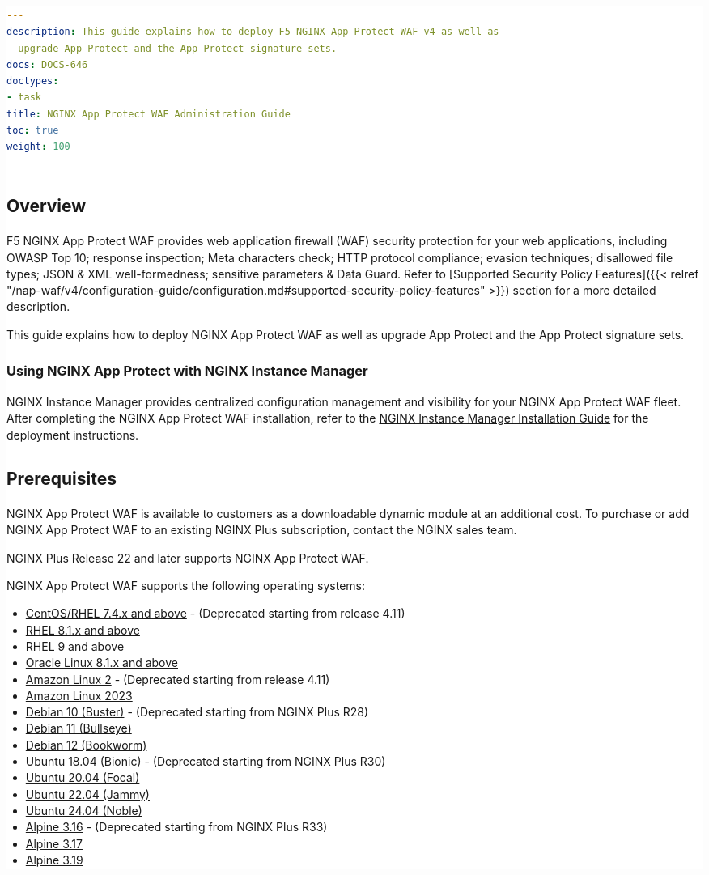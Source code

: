 ```yaml
---
description: This guide explains how to deploy F5 NGINX App Protect WAF v4 as well as
  upgrade App Protect and the App Protect signature sets.
docs: DOCS-646
doctypes:
- task
title: NGINX App Protect WAF Administration Guide
toc: true
weight: 100
---
```


## Overview

F5 NGINX App Protect WAF provides web application firewall (WAF) security protection for your web applications, including OWASP Top 10; response inspection; Meta characters check; HTTP protocol compliance; evasion techniques; disallowed file types; JSON & XML well-formedness; sensitive parameters & Data Guard. Refer to [Supported Security Policy Features]({{< relref "/nap-waf/v4/configuration-guide/configuration.md#supported-security-policy-features" >}}) section for a more detailed description.

This guide explains how to deploy NGINX App Protect WAF as well as upgrade App Protect and the App Protect signature sets.<br>

### Using NGINX App Protect with NGINX Instance Manager

NGINX Instance Manager provides centralized configuration management and visibility for your NGINX App Protect WAF fleet.
After completing the NGINX App Protect WAF installation, refer to the [NGINX Instance Manager Installation Guide](https://docs.nginx.com/nginx-instance-manager/deploy/) for the deployment instructions.<br>

## Prerequisites

NGINX App Protect WAF is available to customers as a downloadable dynamic module at an additional cost. To purchase or add NGINX App Protect WAF to an existing NGINX Plus subscription, contact the NGINX sales team.

NGINX Plus Release 22 and later supports NGINX App Protect WAF.

NGINX App Protect WAF supports the following operating systems:

- [CentOS/RHEL 7.4.x and above](#centos-74-installation) - (Deprecated starting from release 4.11)
- [RHEL 8.1.x and above](#rhel-81-installation)
- [RHEL 9 and above](#rhel-9-installation)
- [Oracle Linux 8.1.x and above](#oracle-linux-81-installation)
- [Amazon Linux 2](#amazon-linux-2-lts-installation) - (Deprecated starting from release 4.11)
- [Amazon Linux 2023](#amazon-linux-2023-installation)
- [Debian 10 (Buster)](#debian-10--debian-11--debian-12-installation) - (Deprecated starting from NGINX Plus R28)
- [Debian 11 (Bullseye)](#debian-10--debian-11--debian-12-installation)
- [Debian 12 (Bookworm)](#debian-10--debian-11--debian-12-installation)
- [Ubuntu 18.04 (Bionic)](#ubuntu-1804--ubuntu-2004--ubuntu-2204--ubuntu-2404-installation) - (Deprecated starting from NGINX Plus R30)
- [Ubuntu 20.04 (Focal)](#ubuntu-1804--ubuntu-2004--ubuntu-2204--ubuntu-2404-installation)
- [Ubuntu 22.04 (Jammy)](#ubuntu-1804--ubuntu-2004--ubuntu-2204--ubuntu-2404-installation)
- [Ubuntu 24.04 (Noble)](#ubuntu-1804--ubuntu-2004--ubuntu-2204--ubuntu-2404-installation)
- [Alpine 3.16](#alpine-316--alpine-317-installation) - (Deprecated starting from NGINX Plus R33)
- [Alpine 3.17](#alpine-316--alpine-317-installation)
- [Alpine 3.19](#alpine-316--alpine-317-installation)
